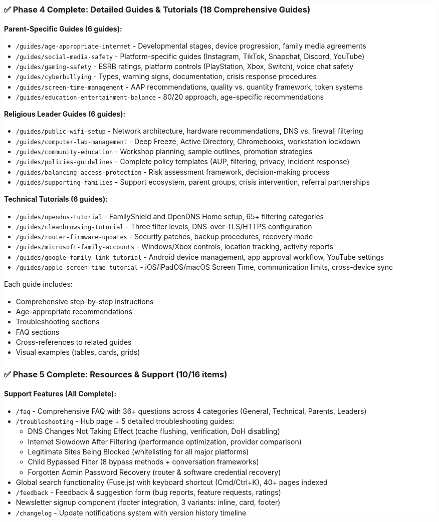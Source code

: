 ### ✅ Phase 4 Complete: Detailed Guides & Tutorials (18 Comprehensive Guides)

**Parent-Specific Guides (6 guides):**

- `/guides/age-appropriate-internet` - Developmental stages, device progression, family media agreements
- `/guides/social-media-safety` - Platform-specific guides (Instagram, TikTok, Snapchat, Discord, YouTube)
- `/guides/gaming-safety` - ESRB ratings, platform controls (PlayStation, Xbox, Switch), voice chat safety
- `/guides/cyberbullying` - Types, warning signs, documentation, crisis response procedures
- `/guides/screen-time-management` - AAP recommendations, quality vs. quantity framework, token systems
- `/guides/education-entertainment-balance` - 80/20 approach, age-specific recommendations

**Religious Leader Guides (6 guides):**

- `/guides/public-wifi-setup` - Network architecture, hardware recommendations, DNS vs. firewall filtering
- `/guides/computer-lab-management` - Deep Freeze, Active Directory, Chromebooks, workstation lockdown
- `/guides/community-education` - Workshop planning, sample outlines, promotion strategies
- `/guides/policies-guidelines` - Complete policy templates (AUP, filtering, privacy, incident response)
- `/guides/balancing-access-protection` - Risk assessment framework, decision-making process
- `/guides/supporting-families` - Support ecosystem, parent groups, crisis intervention, referral partnerships

**Technical Tutorials (6 guides):**

- `/guides/opendns-tutorial` - FamilyShield and OpenDNS Home setup, 65+ filtering categories
- `/guides/cleanbrowsing-tutorial` - Three filter levels, DNS-over-TLS/HTTPS configuration
- `/guides/router-firmware-updates` - Security patches, backup procedures, recovery mode
- `/guides/microsoft-family-accounts` - Windows/Xbox controls, location tracking, activity reports
- `/guides/google-family-link-tutorial` - Android device management, app approval workflow, YouTube settings
- `/guides/apple-screen-time-tutorial` - iOS/iPadOS/macOS Screen Time, communication limits, cross-device sync

Each guide includes:

- Comprehensive step-by-step instructions
- Age-appropriate recommendations
- Troubleshooting sections
- FAQ sections
- Cross-references to related guides
- Visual examples (tables, cards, grids)

### ✅ Phase 5 Complete: Resources & Support (10/16 items)

**Support Features (All Complete):**

- `/faq` - Comprehensive FAQ with 36+ questions across 4 categories (General, Technical, Parents, Leaders)
- `/troubleshooting` - Hub page + 5 detailed troubleshooting guides:
  - DNS Changes Not Taking Effect (cache flushing, verification, DoH disabling)
  - Internet Slowdown After Filtering (performance optimization, provider comparison)
  - Legitimate Sites Being Blocked (whitelisting for all major platforms)
  - Child Bypassed Filter (8 bypass methods + conversation frameworks)
  - Forgotten Admin Password Recovery (router & software credential recovery)
- Global search functionality (Fuse.js) with keyboard shortcut (Cmd/Ctrl+K), 40+ pages indexed
- `/feedback` - Feedback & suggestion form (bug reports, feature requests, ratings)
- Newsletter signup component (footer integration, 3 variants: inline, card, footer)
- `/changelog` - Update notifications system with version history timeline
